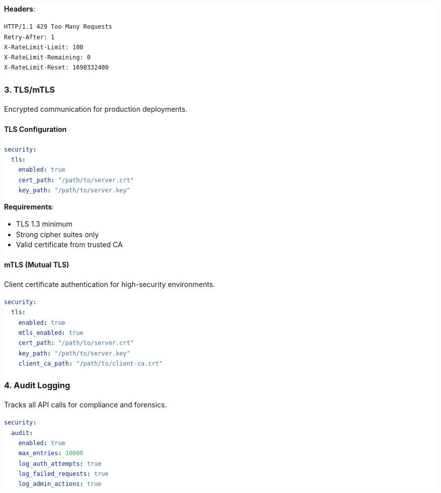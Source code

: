 **Headers**:
```
HTTP/1.1 429 Too Many Requests
Retry-After: 1
X-RateLimit-Limit: 100
X-RateLimit-Remaining: 0
X-RateLimit-Reset: 1698332400
```

### 3. TLS/mTLS

Encrypted communication for production deployments.

#### TLS Configuration

```yaml
security:
  tls:
    enabled: true
    cert_path: "/path/to/server.crt"
    key_path: "/path/to/server.key"
```

**Requirements**:
- TLS 1.3 minimum
- Strong cipher suites only
- Valid certificate from trusted CA

#### mTLS (Mutual TLS)

Client certificate authentication for high-security environments.

```yaml
security:
  tls:
    enabled: true
    mtls_enabled: true
    cert_path: "/path/to/server.crt"
    key_path: "/path/to/server.key"
    client_ca_path: "/path/to/client-ca.crt"
```

### 4. Audit Logging

Tracks all API calls for compliance and forensics.

```yaml
security:
  audit:
    enabled: true
    max_entries: 10000
    log_auth_attempts: true
    log_failed_requests: true
    log_admin_actions: true
```

